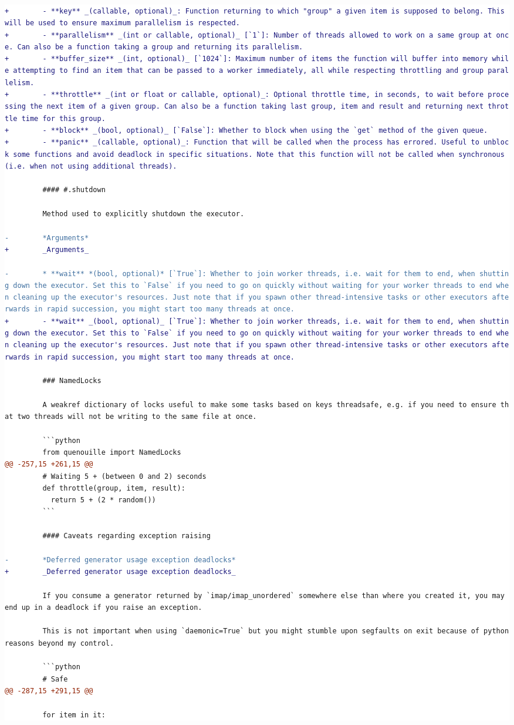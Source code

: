 ```diff
+        - **key** _(callable, optional)_: Function returning to which "group" a given item is supposed to belong. This will be used to ensure maximum parallelism is respected.
+        - **parallelism** _(int or callable, optional)_ [`1`]: Number of threads allowed to work on a same group at once. Can also be a function taking a group and returning its parallelism.
+        - **buffer_size** _(int, optional)_ [`1024`]: Maximum number of items the function will buffer into memory while attempting to find an item that can be passed to a worker immediately, all while respecting throttling and group parallelism.
+        - **throttle** _(int or float or callable, optional)_: Optional throttle time, in seconds, to wait before processing the next item of a given group. Can also be a function taking last group, item and result and returning next throttle time for this group.
+        - **block** _(bool, optional)_ [`False`]: Whether to block when using the `get` method of the given queue.
+        - **panic** _(callable, optional)_: Function that will be called when the process has errored. Useful to unblock some functions and avoid deadlock in specific situations. Note that this function will not be called when synchronous (i.e. when not using additional threads).
         
         #### #.shutdown
         
         Method used to explicitly shutdown the executor.
         
-        *Arguments*
+        _Arguments_
         
-        * **wait** *(bool, optional)* [`True`]: Whether to join worker threads, i.e. wait for them to end, when shutting down the executor. Set this to `False` if you need to go on quickly without waiting for your worker threads to end when cleaning up the executor's resources. Just note that if you spawn other thread-intensive tasks or other executors afterwards in rapid succession, you might start too many threads at once.
+        - **wait** _(bool, optional)_ [`True`]: Whether to join worker threads, i.e. wait for them to end, when shutting down the executor. Set this to `False` if you need to go on quickly without waiting for your worker threads to end when cleaning up the executor's resources. Just note that if you spawn other thread-intensive tasks or other executors afterwards in rapid succession, you might start too many threads at once.
         
         ### NamedLocks
         
         A weakref dictionary of locks useful to make some tasks based on keys threadsafe, e.g. if you need to ensure that two threads will not be writing to the same file at once.
         
         ```python
         from quenouille import NamedLocks
@@ -257,15 +261,15 @@
         # Waiting 5 + (between 0 and 2) seconds
         def throttle(group, item, result):
           return 5 + (2 * random())
         ```
         
         #### Caveats regarding exception raising
         
-        *Deferred generator usage exception deadlocks*
+        _Deferred generator usage exception deadlocks_
         
         If you consume a generator returned by `imap/imap_unordered` somewhere else than where you created it, you may end up in a deadlock if you raise an exception.
         
         This is not important when using `daemonic=True` but you might stumble upon segfaults on exit because of python reasons beyond my control.
         
         ```python
         # Safe
@@ -287,15 +291,15 @@
         
         for item in it:
```